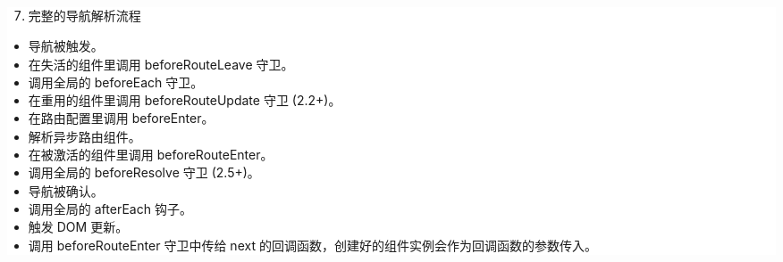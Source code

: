7. 完整的导航解析流程

- 导航被触发。
- 在失活的组件里调用 beforeRouteLeave 守卫。
- 调用全局的 beforeEach 守卫。
- 在重用的组件里调用 beforeRouteUpdate 守卫 (2.2+)。
- 在路由配置里调用 beforeEnter。
- 解析异步路由组件。
- 在被激活的组件里调用 beforeRouteEnter。
- 调用全局的 beforeResolve 守卫 (2.5+)。
- 导航被确认。
- 调用全局的 afterEach 钩子。
- 触发 DOM 更新。
- 调用 beforeRouteEnter 守卫中传给 next 的回调函数，创建好的组件实例会作为回调函数的参数传入。
